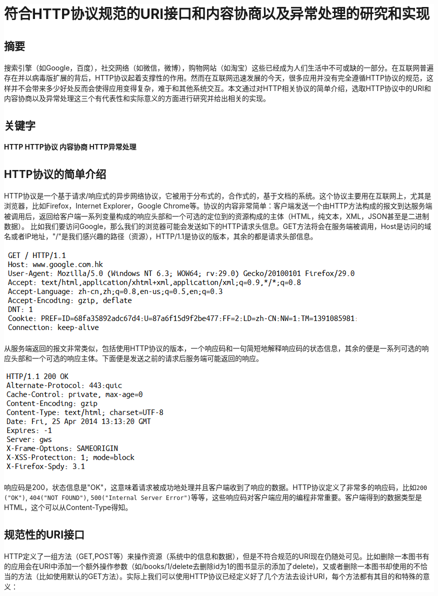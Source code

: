 符合HTTP协议规范的URI接口和内容协商以及异常处理的研究和实现
===

## 摘要
搜索引擎（如Google，百度），社交网络（如微信，微博），购物网站（如淘宝）这些已经成为人们生活中不可或缺的一部分。在互联网普遍存在并以病毒版扩展的背后，HTTP协议起着支撑性的作用。然而在互联网迅速发展的今天，很多应用并没有完全遵循HTTP协议的规范，这样并不会带来多少好处反而会使得应用变得复杂，难于和其他系统交互。本文通过对HTTP相关协议的简单介绍，选取HTTP协议中的URI和内容协商以及异常处理这三个有代表性和实际意义的方面进行研究并给出相关的实现。

## 关键字
**HTTP HTTP协议 内容协商 HTTP异常处理**

## HTTP协议的简单介绍
HTTP协议是一个基于请求/响应式的异步网络协议，它被用于分布式的，合作式的，基于文档的系统。这个协议主要用在互联网上，尤其是浏览器，比如Firefox，Internet Explorer，Google Chrome等。协议的内容非常简单：客户端发送一个由HTTP方法构成的报文到达服务端被调用后，返回给客户端一系列变量构成的响应头部和一个可选的定位到的资源构成的主体（HTML，纯文本，XML，JSON甚至是二进制数据）。
比如我们要访问Google，那么我们的浏览器可能会发送如下的HTTP请求头信息。GET方法将会在服务端被调用，Host是访问的域名或者IP地址，"/"是我们感兴趣的路径（资源），HTTP/1.1是协议的版本，其余的都是请求头部信息。

![请求Google头信息](art/http-restful-error-handling-1.png)

从服务端返回的报文非常类似，包括使用HTTP协议的版本，一个响应码和一句简短地解释响应码的状态信息，其余的便是一系列可选的响应头部和一个可选的响应主体。下面便是发送之前的请求后服务端可能返回的响应。

![Google响应头信息](art/http-restful-error-handling-2.png)

响应码是200，状态信息是"OK"，这意味着请求被成功地处理并且客户端收到了响应的数据。HTTP协议定义了非常多的响应码，比如``200("OK")``, ``404("NOT FOUND")``, ``500("Internal Server Error")``等等，这些响应码对客户端应用的编程非常重要。客户端得到的数据类型是HTML，这个可以从Content-Type得知。

## 规范性的URI接口
HTTP定义了一组方法（GET,POST等）来操作资源（系统中的信息和数据），但是不符合规范的URI现在仍随处可见。比如删除一本图书有的应用会在URI中添加一个额外操作参数（如/books/1/delete去删除id为1的图书显示的添加了delete)，又或者删除一本图书却使用的不恰当的方法（比如使用默认的GET方法）。实际上我们可以使用HTTP协议已经定义好了几个方法去设计URI，每个方法都有其目的和特殊的意义：
